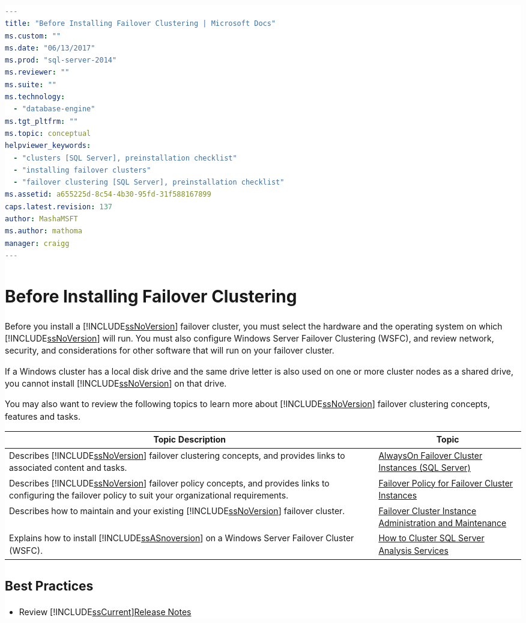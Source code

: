 ```yaml
---
title: "Before Installing Failover Clustering | Microsoft Docs"
ms.custom: ""
ms.date: "06/13/2017"
ms.prod: "sql-server-2014"
ms.reviewer: ""
ms.suite: ""
ms.technology: 
  - "database-engine"
ms.tgt_pltfrm: ""
ms.topic: conceptual
helpviewer_keywords: 
  - "clusters [SQL Server], preinstallation checklist"
  - "installing failover clusters"
  - "failover clustering [SQL Server], preinstallation checklist"
ms.assetid: a655225d-8c54-4b30-95fd-31f588167899
caps.latest.revision: 137
author: MashaMSFT
ms.author: mathoma
manager: craigg
---
```

# Before Installing Failover Clustering
  Before you install a [!INCLUDE[ssNoVersion](../../../includes/ssnoversion-md.md)] failover cluster, you must select the hardware and the operating system on which [!INCLUDE[ssNoVersion](../../../includes/ssnoversion-md.md)] will run. You must also configure Windows Server Failover Clustering (WSFC), and review network, security, and considerations for other software that will run on your failover cluster.  
  
 If a Windows cluster has a local disk drive and the same drive letter is also used on one or more cluster nodes as a shared drive, you cannot install [!INCLUDE[ssNoVersion](../../../includes/ssnoversion-md.md)] on that drive.  
  
 You may also want to review the following topics to learn more about [!INCLUDE[ssNoVersion](../../../includes/ssnoversion-md.md)] failover clustering concepts, features and tasks.  
  
|Topic Description|Topic|  
|-----------------------|-----------|  
|Describes [!INCLUDE[ssNoVersion](../../../includes/ssnoversion-md.md)] failover clustering concepts, and provides links to associated content and tasks.|[AlwaysOn Failover Cluster Instances (SQL Server)](../windows/always-on-failover-cluster-instances-sql-server.md)|  
|Describes [!INCLUDE[ssNoVersion](../../../includes/ssnoversion-md.md)] failover policy concepts, and provides links to configuring the failover policy to suit your organizational requirements.|[Failover Policy for Failover Cluster Instances](../windows/failover-policy-for-failover-cluster-instances.md)|  
|Describes how to maintain and your existing [!INCLUDE[ssNoVersion](../../../includes/ssnoversion-md.md)] failover cluster.|[Failover Cluster Instance Administration and Maintenance](../windows/failover-cluster-instance-administration-and-maintenance.md)|  
|Explains how to install [!INCLUDE[ssASnoversion](../../../includes/ssasnoversion-md.md)] on a Windows Server Failover Cluster (WSFC).|[How to Cluster SQL Server Analysis Services](http://go.microsoft.com/fwlink/p/?LinkId=396548)|  
  
  
  
##  <a name="BestPractices"></a> Best Practices  
  
-   Review [!INCLUDE[ssCurrent](../../../includes/sscurrent-md.md)][Release Notes](http://go.microsoft.com/fwlink/?LinkId=296445)  
  
